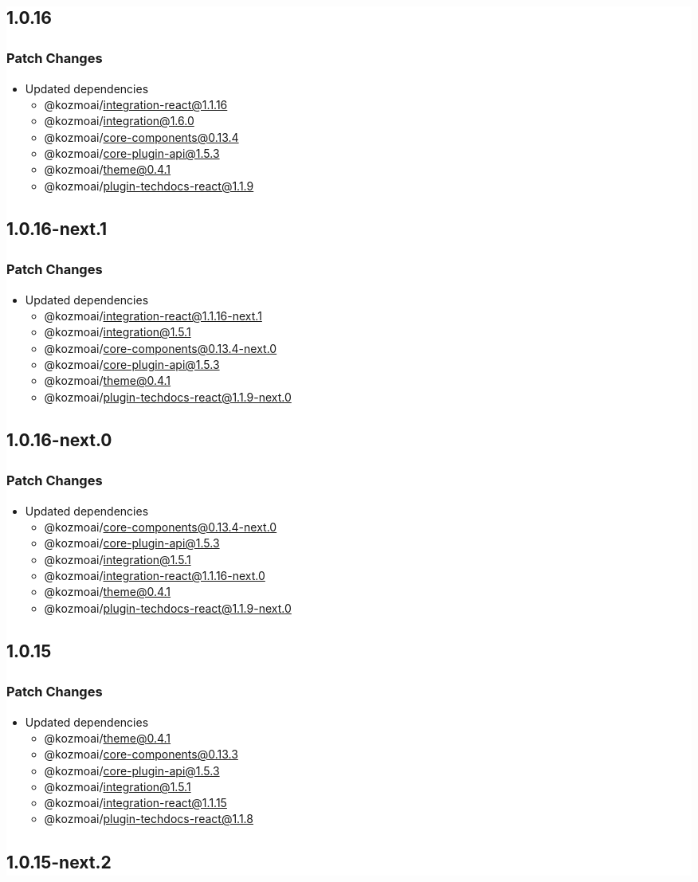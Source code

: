 ## 1.0.16

### Patch Changes

- Updated dependencies
  - @kozmoai/integration-react@1.1.16
  - @kozmoai/integration@1.6.0
  - @kozmoai/core-components@0.13.4
  - @kozmoai/core-plugin-api@1.5.3
  - @kozmoai/theme@0.4.1
  - @kozmoai/plugin-techdocs-react@1.1.9

## 1.0.16-next.1

### Patch Changes

- Updated dependencies
  - @kozmoai/integration-react@1.1.16-next.1
  - @kozmoai/integration@1.5.1
  - @kozmoai/core-components@0.13.4-next.0
  - @kozmoai/core-plugin-api@1.5.3
  - @kozmoai/theme@0.4.1
  - @kozmoai/plugin-techdocs-react@1.1.9-next.0

## 1.0.16-next.0

### Patch Changes

- Updated dependencies
  - @kozmoai/core-components@0.13.4-next.0
  - @kozmoai/core-plugin-api@1.5.3
  - @kozmoai/integration@1.5.1
  - @kozmoai/integration-react@1.1.16-next.0
  - @kozmoai/theme@0.4.1
  - @kozmoai/plugin-techdocs-react@1.1.9-next.0

## 1.0.15

### Patch Changes

- Updated dependencies
  - @kozmoai/theme@0.4.1
  - @kozmoai/core-components@0.13.3
  - @kozmoai/core-plugin-api@1.5.3
  - @kozmoai/integration@1.5.1
  - @kozmoai/integration-react@1.1.15
  - @kozmoai/plugin-techdocs-react@1.1.8

## 1.0.15-next.2
